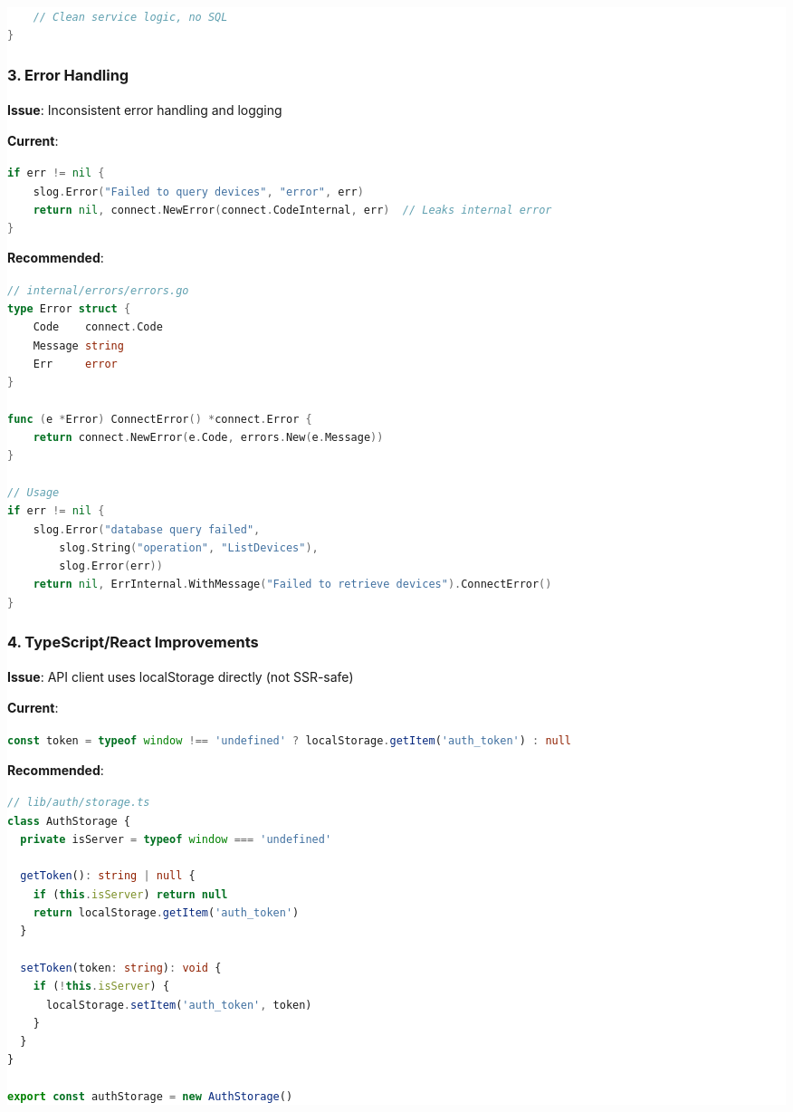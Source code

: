 ```go
    // Clean service logic, no SQL
}
```

### 3. Error Handling

**Issue**: Inconsistent error handling and logging

**Current**:
```go
if err != nil {
    slog.Error("Failed to query devices", "error", err)
    return nil, connect.NewError(connect.CodeInternal, err)  // Leaks internal error
}
```

**Recommended**:
```go
// internal/errors/errors.go
type Error struct {
    Code    connect.Code
    Message string
    Err     error
}

func (e *Error) ConnectError() *connect.Error {
    return connect.NewError(e.Code, errors.New(e.Message))
}

// Usage
if err != nil {
    slog.Error("database query failed",
        slog.String("operation", "ListDevices"),
        slog.Error(err))
    return nil, ErrInternal.WithMessage("Failed to retrieve devices").ConnectError()
}
```

### 4. TypeScript/React Improvements

**Issue**: API client uses localStorage directly (not SSR-safe)

**Current**:
```typescript
const token = typeof window !== 'undefined' ? localStorage.getItem('auth_token') : null
```

**Recommended**:
```typescript
// lib/auth/storage.ts
class AuthStorage {
  private isServer = typeof window === 'undefined'

  getToken(): string | null {
    if (this.isServer) return null
    return localStorage.getItem('auth_token')
  }

  setToken(token: string): void {
    if (!this.isServer) {
      localStorage.setItem('auth_token', token)
    }
  }
}

export const authStorage = new AuthStorage()

```
